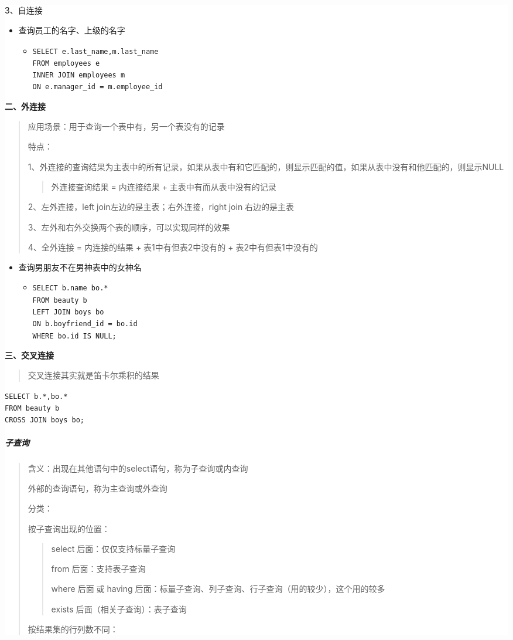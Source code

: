 3、自连接

- 查询员工的名字、上级的名字

  - ```mysql
    SELECT e.last_name,m.last_name
    FROM employees e
    INNER JOIN employees m
    ON e.manager_id = m.employee_id
    ```

**二、外连接**

> 应用场景：用于查询一个表中有，另一个表没有的记录
>
> 特点：
>
> 1、外连接的查询结果为主表中的所有记录，如果从表中有和它匹配的，则显示匹配的值，如果从表中没有和他匹配的，则显示NULL
>
> > 外连接查询结果 = 内连接结果 + 主表中有而从表中没有的记录
>
> 2、左外连接，left join左边的是主表；右外连接，right join 右边的是主表
>
> 3、左外和右外交换两个表的顺序，可以实现同样的效果
>
> 4、全外连接 = 内连接的结果 + 表1中有但表2中没有的 + 表2中有但表1中没有的
>
> 

- 查询男朋友不在男神表中的女神名

  - ```mysql
    SELECT b.name bo.*
    FROM beauty b 
    LEFT JOIN boys bo
    ON b.boyfriend_id = bo.id
    WHERE bo.id IS NULL;
    ```

**三、交叉连接**

> 交叉连接其实就是笛卡尔乘积的结果

```mysql
SELECT b.*,bo.*
FROM beauty b
CROSS JOIN boys bo;
```

##### 子查询

> 含义：出现在其他语句中的select语句，称为子查询或内查询
>
> 外部的查询语句，称为主查询或外查询
>
> 分类：
>
> 按子查询出现的位置：
>
> > select 后面：仅仅支持标量子查询
> >
> > from 后面：支持表子查询
> >
> > where 后面 或 having 后面：标量子查询、列子查询、行子查询（用的较少），这个用的较多
> >
> > exists 后面（相关子查询）：表子查询
>
> 按结果集的行列数不同：
>